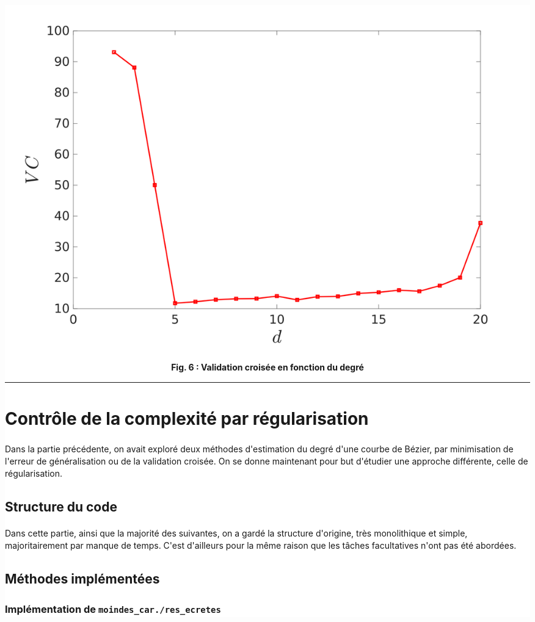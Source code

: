 ![run exercice 4](./res/TP1/run_4.svg)
<figcaption align="center">
  <b>Fig. 6 : Validation croisée en fonction du degré</b>
</figcaption>

___

# Contrôle de la complexité par régularisation


Dans la partie précédente, on avait exploré deux méthodes d'estimation du degré d'une courbe de Bézier, par minimisation de l'erreur de généralisation ou de la validation croisée. On se donne maintenant pour but d'étudier une approche différente, celle de régularisation.

## Structure du code

Dans cette partie, ainsi que la majorité des suivantes, on a gardé la structure d'origine, très monolithique et simple, majoritairement par manque de temps.
C'est d'ailleurs pour la même raison que les tâches facultatives n'ont pas été abordées.
## Méthodes implémentées

### Implémentation de `moindes_car./res_ecretes`
